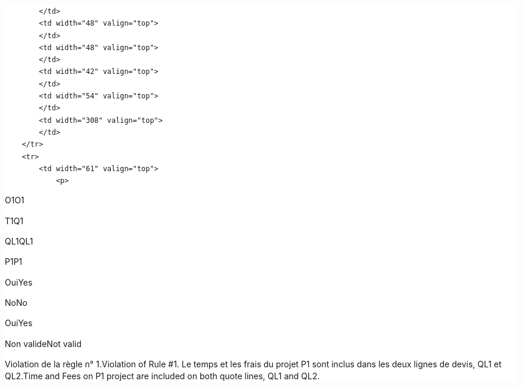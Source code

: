             </td>
            <td width="48" valign="top">
            </td>
            <td width="48" valign="top">
            </td>
            <td width="42" valign="top">
            </td>
            <td width="54" valign="top">
            </td>
            <td width="308" valign="top">
            </td>
        </tr>
        <tr>
            <td width="61" valign="top">
                <p>
<span data-ttu-id="28fc8-198">O1</span><span class="sxs-lookup"><span data-stu-id="28fc8-198">O1</span></span> </p>
            </td>
            <td width="41" valign="top">
                <p>
<span data-ttu-id="28fc8-199">T1</span><span class="sxs-lookup"><span data-stu-id="28fc8-199">Q1</span></span> </p>
            </td>
            <td width="42" valign="top">
                <p>
<span data-ttu-id="28fc8-200">QL1</span><span class="sxs-lookup"><span data-stu-id="28fc8-200">QL1</span></span> </p>
            </td>
            <td width="42" valign="top">
                <p>
<span data-ttu-id="28fc8-201">P1</span><span class="sxs-lookup"><span data-stu-id="28fc8-201">P1</span></span> </p>
            </td>
            <td width="48" valign="top">
                <p>
<span data-ttu-id="28fc8-202">Oui</span><span class="sxs-lookup"><span data-stu-id="28fc8-202">Yes</span></span> </p>
            </td>
            <td width="48" valign="top">
                <p>
<span data-ttu-id="28fc8-203">No</span><span class="sxs-lookup"><span data-stu-id="28fc8-203">No</span></span> </p>
            </td>
            <td width="42" valign="top">
                <p>
<span data-ttu-id="28fc8-204">Oui</span><span class="sxs-lookup"><span data-stu-id="28fc8-204">Yes</span></span> </p>
            </td>
            <td width="54" rowspan="2" valign="top">
                <p>
<span data-ttu-id="28fc8-205">Non valide</span><span class="sxs-lookup"><span data-stu-id="28fc8-205">Not valid</span></span> </p>
            </td>
            <td width="308" rowspan="2" valign="top">
                <p>
<span data-ttu-id="28fc8-206">Violation de la règle n° 1.</span><span class="sxs-lookup"><span data-stu-id="28fc8-206">Violation of Rule #1.</span></span> <span data-ttu-id="28fc8-207">Le temps et les frais du projet P1 sont inclus dans les deux lignes de devis, QL1 et QL2.</span><span class="sxs-lookup"><span data-stu-id="28fc8-207">Time and Fees on P1 project are included on both quote lines, QL1 and QL2.</span></span>
                </p>
            </td>
        </tr>
        <tr>
